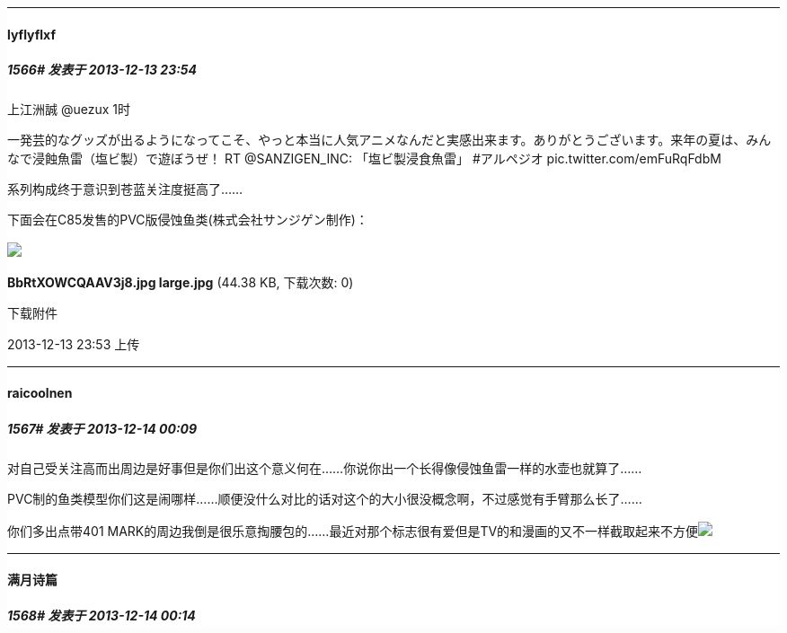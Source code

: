 




*****

####  lyflyflxf  
##### 1566#       发表于 2013-12-13 23:54




上江洲誠 ‏@uezux 1时

一発芸的なグッズが出るようになってこそ、やっと本当に人気アニメなんだと実感出来ます。ありがとうございます。来年の夏は、みんなで浸蝕魚雷（塩ビ製）で遊ぼうぜ！ RT @SANZIGEN_INC: 「塩ビ製浸食魚雷」 #アルペジオ pic.twitter.com/emFuRqFdbM


系列构成终于意识到苍蓝关注度挺高了……

下面会在C85发售的PVC版侵蚀鱼类(株式会社サンジゲン制作)：

<img src="http://img.saraba1st.com/forum/201312/13/235338slgzoakavaagkpii.jpg" referrerpolicy="no-referrer">


<strong>BbRtXOWCQAAV3j8.jpg large.jpg</strong> (44.38 KB, 下载次数: 0)

下载附件

2013-12-13 23:53 上传











*****

####  raicoolnen  
##### 1567#       发表于 2013-12-14 00:09




对自己受关注高而出周边是好事但是你们出这个意义何在……你说你出一个长得像侵蚀鱼雷一样的水壶也就算了……

PVC制的鱼类模型你们这是闹哪样……顺便没什么对比的话对这个的大小很没概念啊，不过感觉有手臂那么长了……

你们多出点带401 MARK的周边我倒是很乐意掏腰包的……最近对那个标志很有爱但是TV的和漫画的又不一样截取起来不方便<img src="https://static.saraba1st.com/image/smiley/dym/155.gif" referrerpolicy="no-referrer">







*****

####  满月诗篇  
##### 1568#       发表于 2013-12-14 00:14

